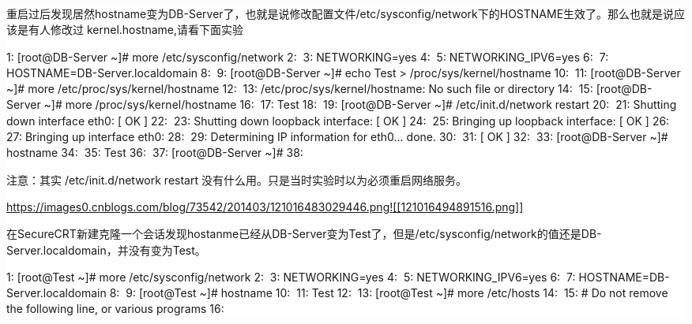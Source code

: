  重启过后发现居然hostname变为DB-Server了，也就是说修改配置文件/etc/sysconfig/network下的HOSTNAME生效了。那么也就是说应该是有人修改过 kernel.hostname,请看下面实验

 1: \[root@DB-Server ~\]\# more /etc/sysconfig/network
 2:  
 3: NETWORKING=yes
 4:  
 5: NETWORKING\_IPV6=yes
 6:  
 7: HOSTNAME=DB-Server.localdomain
 8:  
 9: \[root@DB-Server ~\]\# echo Test > /proc/sys/kernel/hostname
 10:  
 11: \[root@DB-Server ~\]\# more /etc/proc/sys/kernel/hostname
 12:  
 13: /etc/proc/sys/kernel/hostname: No such file or directory
 14:  
 15: \[root@DB-Server ~\]\# more /proc/sys/kernel/hostname
 16:  
 17: Test
 18:  
 19: \[root@DB-Server ~\]\# /etc/init.d/network restart
 20:  
 21: Shutting down interface eth0: \[ OK \]
 22:  
 23: Shutting down loopback interface: \[ OK \]
 24:  
 25: Bringing up loopback interface: \[ OK \]
 26:  
 27: Bringing up interface eth0:
 28:  
 29: Determining IP information for eth0... done.
 30:  
 31: \[ OK \]
 32:  
 33: \[root@DB-Server ~\]\# hostname
 34:  
 35: Test
 36:  
 37: \[root@DB-Server ~\]\# 
 38:  

注意：其实 /etc/init.d/network restart 没有什么用。只是当时实验时以为必须重启网络服务。

<https://images0.cnblogs.com/blog/73542/201403/121016483029446.png>[![[121016494891516.png]]](https://images0.cnblogs.com/blog/73542/201403/121016488314117.png)

在SecureCRT新建克隆一个会话发现hostanme已经从DB-Server变为Test了，但是/etc/sysconfig/network的值还是DB-Server.localdomain，并没有变为Test。

 1: \[root@Test ~\]\# more /etc/sysconfig/network
 2:  
 3: NETWORKING=yes
 4:  
 5: NETWORKING\_IPV6=yes
 6:  
 7: HOSTNAME=DB-Server.localdomain
 8:  
 9: \[root@Test ~\]\# hostname
 10:  
 11: Test
 12:  
 13: \[root@Test ~\]\# more /etc/hosts
 14:  
 15: \# Do not remove the following line, or various programs
 16:  